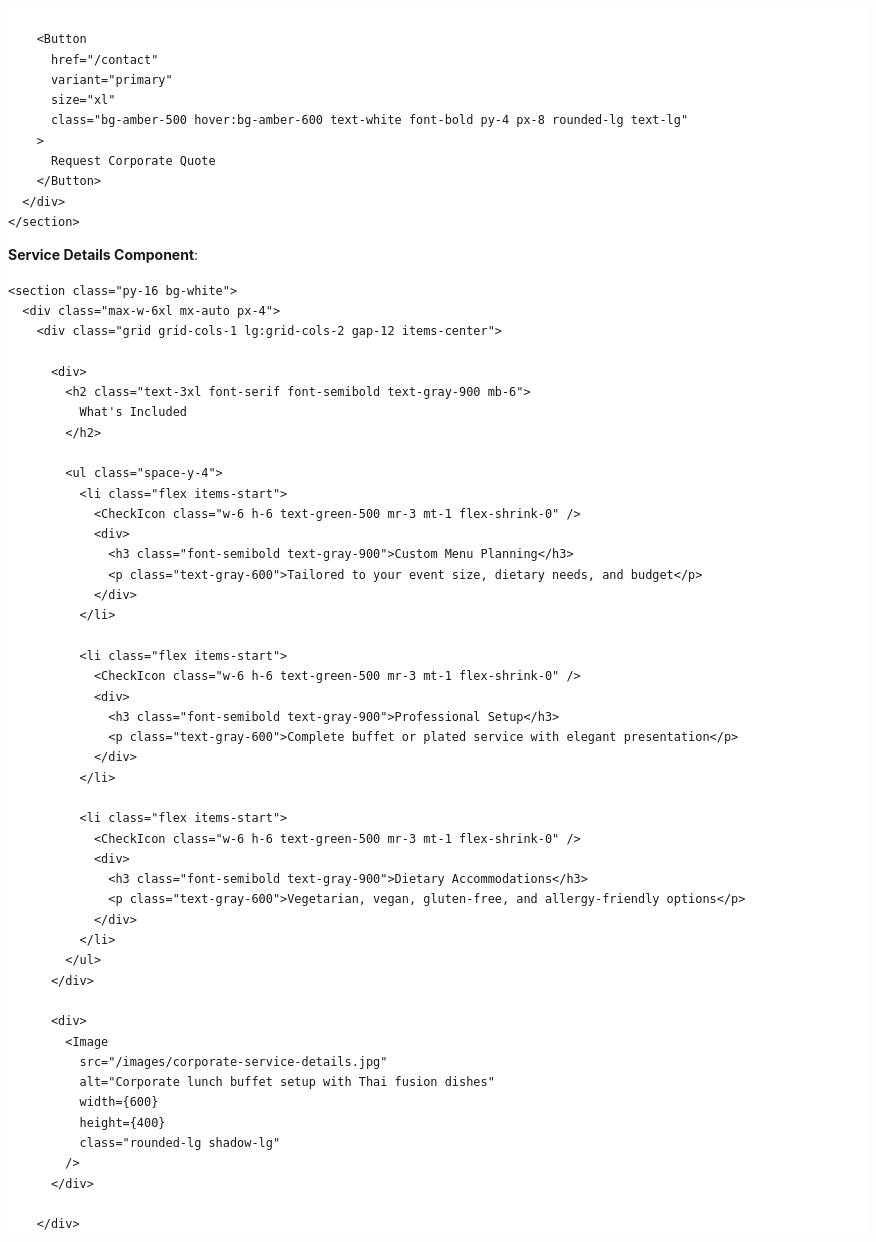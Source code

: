 ```astro
    
    <Button 
      href="/contact"
      variant="primary"
      size="xl"
      class="bg-amber-500 hover:bg-amber-600 text-white font-bold py-4 px-8 rounded-lg text-lg"
    >
      Request Corporate Quote
    </Button>
  </div>
</section>
```

**Service Details Component**:
```astro
<section class="py-16 bg-white">
  <div class="max-w-6xl mx-auto px-4">
    <div class="grid grid-cols-1 lg:grid-cols-2 gap-12 items-center">
      
      <div>
        <h2 class="text-3xl font-serif font-semibold text-gray-900 mb-6">
          What's Included
        </h2>
        
        <ul class="space-y-4">
          <li class="flex items-start">
            <CheckIcon class="w-6 h-6 text-green-500 mr-3 mt-1 flex-shrink-0" />
            <div>
              <h3 class="font-semibold text-gray-900">Custom Menu Planning</h3>
              <p class="text-gray-600">Tailored to your event size, dietary needs, and budget</p>
            </div>
          </li>
          
          <li class="flex items-start">
            <CheckIcon class="w-6 h-6 text-green-500 mr-3 mt-1 flex-shrink-0" />
            <div>
              <h3 class="font-semibold text-gray-900">Professional Setup</h3>
              <p class="text-gray-600">Complete buffet or plated service with elegant presentation</p>
            </div>
          </li>
          
          <li class="flex items-start">
            <CheckIcon class="w-6 h-6 text-green-500 mr-3 mt-1 flex-shrink-0" />
            <div>
              <h3 class="font-semibold text-gray-900">Dietary Accommodations</h3>
              <p class="text-gray-600">Vegetarian, vegan, gluten-free, and allergy-friendly options</p>
            </div>
          </li>
        </ul>
      </div>
      
      <div>
        <Image
          src="/images/corporate-service-details.jpg"
          alt="Corporate lunch buffet setup with Thai fusion dishes"
          width={600}
          height={400}
          class="rounded-lg shadow-lg"
        />
      </div>
      
    </div>
```